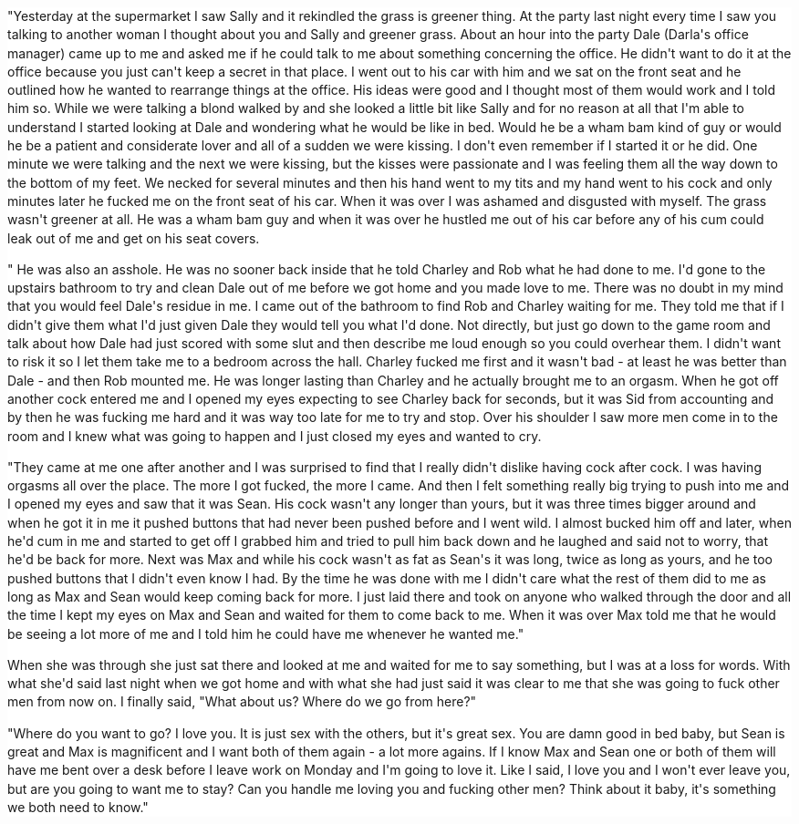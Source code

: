  "Yesterday at the supermarket I saw Sally and it rekindled the grass is greener thing. At the party last night every time I saw you talking to another woman I thought about you and Sally and greener grass. About an hour into the party Dale (Darla's office manager) came up to me and asked me if he could talk to me about something concerning the office. He didn't want to do it at the office because you just can't keep a secret in that place. I went out to his car with him and we sat on the front seat and he outlined how he wanted to rearrange things at the office. His ideas were good and I thought most of them would work and I told him so. While we were talking a blond walked by and she looked a little bit like Sally and for no reason at all that I'm able to understand I started looking at Dale and wondering what he would be like in bed. Would he be a wham bam kind of guy or would he be a patient and considerate lover and all of a sudden we were kissing. I don't even remember if I started it or he did. One minute we were talking and the next we were kissing, but the kisses were passionate and I was feeling them all the way down to the bottom of my feet. We necked for several minutes and then his hand went to my tits and my hand went to his cock and only minutes later he fucked me on the front seat of his car. When it was over I was ashamed and disgusted with myself. The grass wasn't greener at all. He was a wham bam guy and when it was over he hustled me out of his car before any of his cum could leak out of me and get on his seat covers. 

 " He was also an asshole. He was no sooner back inside that he told Charley and Rob what he had done to me. I'd gone to the upstairs bathroom to try and clean Dale out of me before we got home and you made love to me. There was no doubt in my mind that you would feel Dale's residue in me. I came out of the bathroom to find Rob and Charley waiting for me. They told me that if I didn't give them what I'd just given Dale they would tell you what I'd done. Not directly, but just go down to the game room and talk about how Dale had just scored with some slut and then describe me loud enough so you could overhear them. I didn't want to risk it so I let them take me to a bedroom across the hall. Charley fucked me first and it wasn't bad - at least he was better than Dale - and then Rob mounted me. He was longer lasting than Charley and he actually brought me to an orgasm. When he got off another cock entered me and I opened my eyes expecting to see Charley back for seconds, but it was Sid from accounting and by then he was fucking me hard and it was way too late for me to try and stop. Over his shoulder I saw more men come in to the room and I knew what was going to happen and I just closed my eyes and wanted to cry. 

 "They came at me one after another and I was surprised to find that I really didn't dislike having cock after cock. I was having orgasms all over the place. The more I got fucked, the more I came. And then I felt something really big trying to push into me and I opened my eyes and saw that it was Sean. His cock wasn't any longer than yours, but it was three times bigger around and when he got it in me it pushed buttons that had never been pushed before and I went wild. I almost bucked him off and later, when he'd cum in me and started to get off I grabbed him and tried to pull him back down and he laughed and said not to worry, that he'd be back for more. Next was Max and while his cock wasn't as fat as Sean's it was long, twice as long as yours, and he too pushed buttons that I didn't even know I had. By the time he was done with me I didn't care what the rest of them did to me as long as Max and Sean would keep coming back for more. I just laid there and took on anyone who walked through the door and all the time I kept my eyes on Max and Sean and waited for them to come back to me. When it was over Max told me that he would be seeing a lot more of me and I told him he could have me whenever he wanted me." 

 When she was through she just sat there and looked at me and waited for me to say something, but I was at a loss for words. With what she'd said last night when we got home and with what she had just said it was clear to me that she was going to fuck other men from now on. I finally said, "What about us? Where do we go from here?" 

 "Where do you want to go? I love you. It is just sex with the others, but it's great sex. You are damn good in bed baby, but Sean is great and Max is magnificent and I want both of them again - a lot more agains. If I know Max and Sean one or both of them will have me bent over a desk before I leave work on Monday and I'm going to love it. Like I said, I love you and I won't ever leave you, but are you going to want me to stay? Can you handle me loving you and fucking other men? Think about it baby, it's something we both need to know." 
